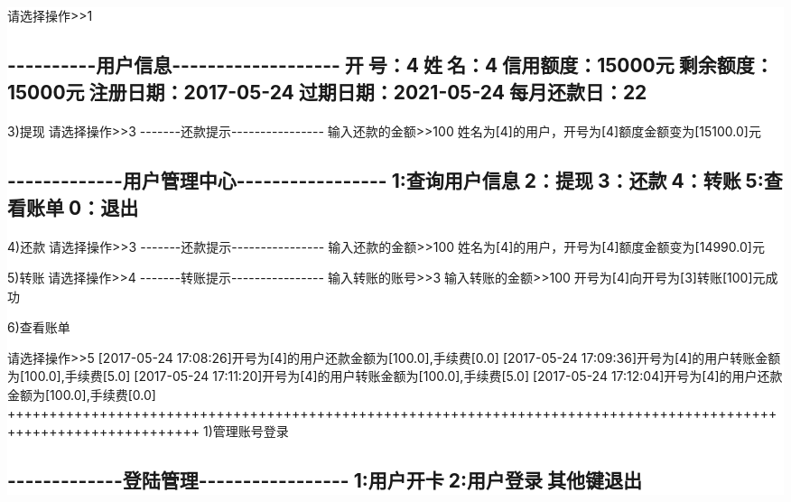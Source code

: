 请选择操作>>1

----------用户信息-------------------
    开   号：4
    姓   名：4
    信用额度：15000元
    剩余额度：15000元
    注册日期：2017-05-24
    过期日期：2021-05-24
    每月还款日：22
--------------------------------------

3)提现
请选择操作>>3
-------还款提示----------------
输入还款的金额>>100
姓名为[4]的用户，开号为[4]额度金额变为[15100.0]元

-------------用户管理中心-----------------
        1:查询用户信息
        2：提现
        3：还款
        4：转账
        5:查看账单
        0：退出
---------------------------------------

4)还款
请选择操作>>3
-------还款提示----------------
输入还款的金额>>100
姓名为[4]的用户，开号为[4]额度金额变为[14990.0]元

5)转账
请选择操作>>4
-------转账提示----------------
输入转账的账号>>3
输入转账的金额>>100
开号为[4]向开号为[3]转账[100]元成功

6)查看账单

请选择操作>>5
[2017-05-24 17:08:26]开号为[4]的用户还款金额为[100.0],手续费[0.0]
[2017-05-24 17:09:36]开号为[4]的用户转账金额为[100.0],手续费[5.0]
[2017-05-24 17:11:20]开号为[4]的用户转账金额为[100.0],手续费[5.0]
[2017-05-24 17:12:04]开号为[4]的用户还款金额为[100.0],手续费[0.0]
+++++++++++++++++++++++++++++++++++++++++++++++++++++++++++++++++++++++++++++++++++++++++++++++++++++++++++++++++++
1)管理账号登录

-------------登陆管理-----------------
            1:用户开卡
            2:用户登录
            其他键退出
---------------------------------------
